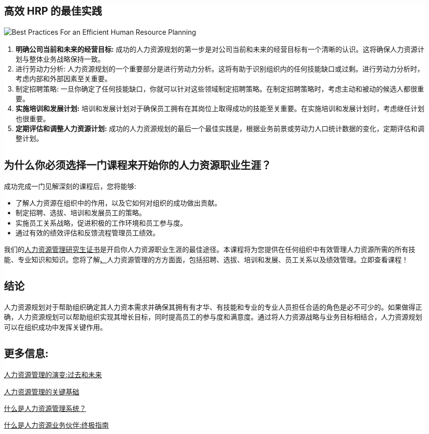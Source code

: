 ## **高效 HRP 的最佳实践**

![Best Practices For an Efficient Human Resource Planning](../Images/c79368d14634c6730274e56b81938e3d.png)

1.  **明确公司当前和未来的经营目标:** 成功的人力资源规划的第一步是对公司当前和未来的经营目标有一个清晰的认识。这将确保人力资源计划与整体业务战略保持一致。
2.  进行劳动力分析: 人力资源规划的一个重要部分是进行劳动力分析。这将有助于识别组织内的任何技能缺口或过剩。进行劳动力分析时，考虑内部和外部因素至关重要。
3.  制定招聘策略: 一旦你确定了任何技能缺口，你就可以针对这些领域制定招聘策略。在制定招聘策略时，考虑主动和被动的候选人都很重要。
4.  **实施培训和发展计划:** 培训和发展计划对于确保员工拥有在其岗位上取得成功的技能至关重要。在实施培训和发展计划时，考虑继任计划也很重要。
5.  **定期评估和调整人力资源计划:** 成功的人力资源规划的最后一个最佳实践是，根据业务前景或劳动力人口统计数据的变化，定期评估和调整计划。

## 为什么你必须选择一门课程来开始你的人力资源职业生涯？

成功完成一门见解深刻的课程后，您将能够:

*   了解人力资源在组织中的作用，以及它如何对组织的成功做出贡献。
*   制定招聘、选拔、培训和发展员工的策略。
*   实施员工关系战略，促进积极的工作环境和员工参与度。
*   通过有效的绩效评估和反馈流程管理员工绩效。

我们的[人力资源管理研究生证书](https://www.edureka.co/highered/human-resourse-management-course-iim-shillong)是开启你人力资源职业生涯的最佳途径。本课程将为您提供在任何组织中有效管理人力资源所需的所有技能、专业知识和知识。您将了解[、](https://www.edureka.co/blog/role-of-human-resource-management-in-an-organization/)人力资源管理的方方面面，包括招聘、选拔、培训和发展、员工关系以及绩效管理。立即查看课程！

## **结论**

人力资源规划对于帮助组织确定其人力资本需求并确保其拥有有才华、有技能和专业的专业人员担任合适的角色是必不可少的。如果做得正确，人力资源规划可以帮助组织实现其增长目标，同时提高员工的参与度和满意度。通过将人力资源战略与业务目标相结合，人力资源规划可以在组织成功中发挥关键作用。

## **更多信息:**

[人力资源管理的演变:过去和未来](https://www.edureka.co/blog/evolution-of-human-resource-management)

[人力资源管理的关键基础](https://www.edureka.co/blog/fundamentals-of-human-resource-management/)

[什么是人力资源管理系统？](https://www.edureka.co/blog/human-resource-management-system/)

[什么是人力资源业务伙伴:终极指南](https://www.edureka.co/blog/hr-business-partner)